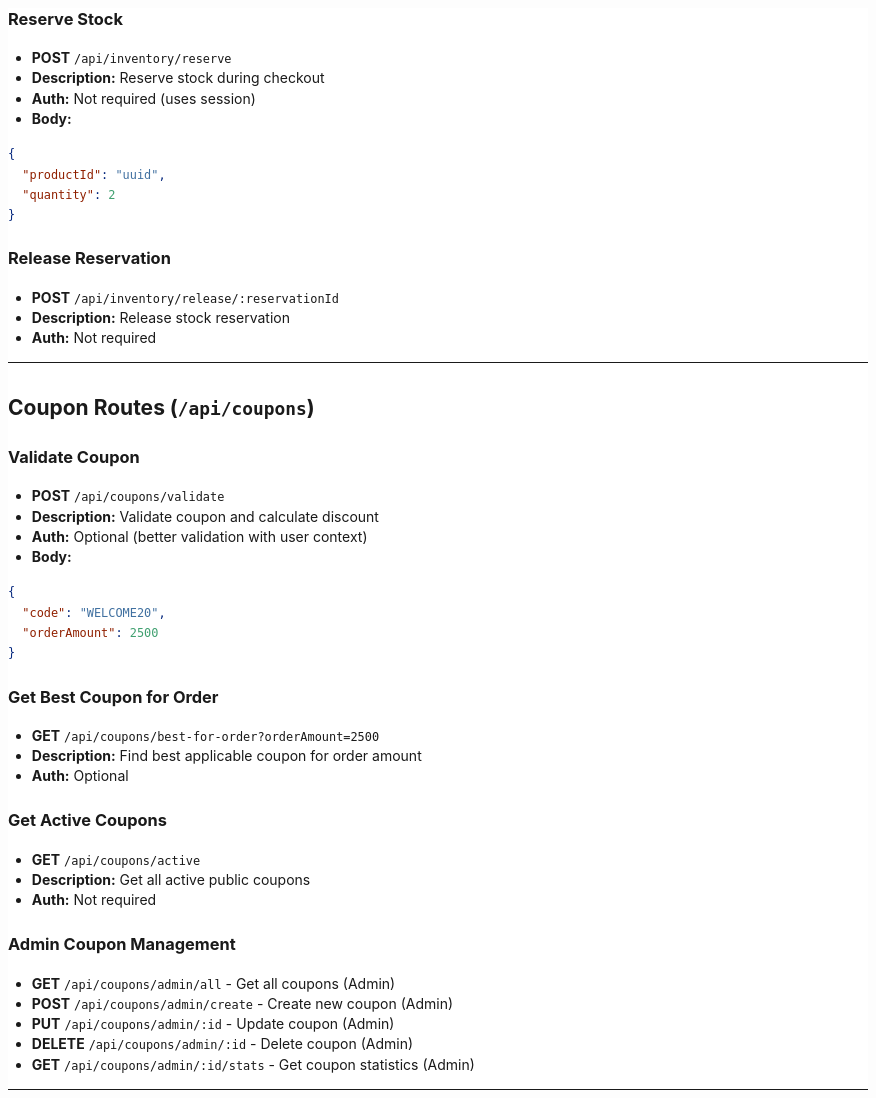 ### Reserve Stock
- **POST** `/api/inventory/reserve`
- **Description:** Reserve stock during checkout
- **Auth:** Not required (uses session)
- **Body:**
```json
{
  "productId": "uuid",
  "quantity": 2
}
```

### Release Reservation
- **POST** `/api/inventory/release/:reservationId`
- **Description:** Release stock reservation
- **Auth:** Not required

---

## Coupon Routes (`/api/coupons`)

### Validate Coupon
- **POST** `/api/coupons/validate`
- **Description:** Validate coupon and calculate discount
- **Auth:** Optional (better validation with user context)
- **Body:**
```json
{
  "code": "WELCOME20",
  "orderAmount": 2500
}
```

### Get Best Coupon for Order
- **GET** `/api/coupons/best-for-order?orderAmount=2500`
- **Description:** Find best applicable coupon for order amount
- **Auth:** Optional

### Get Active Coupons
- **GET** `/api/coupons/active`
- **Description:** Get all active public coupons
- **Auth:** Not required

### Admin Coupon Management
- **GET** `/api/coupons/admin/all` - Get all coupons (Admin)
- **POST** `/api/coupons/admin/create` - Create new coupon (Admin)
- **PUT** `/api/coupons/admin/:id` - Update coupon (Admin)
- **DELETE** `/api/coupons/admin/:id` - Delete coupon (Admin)
- **GET** `/api/coupons/admin/:id/stats` - Get coupon statistics (Admin)

---
